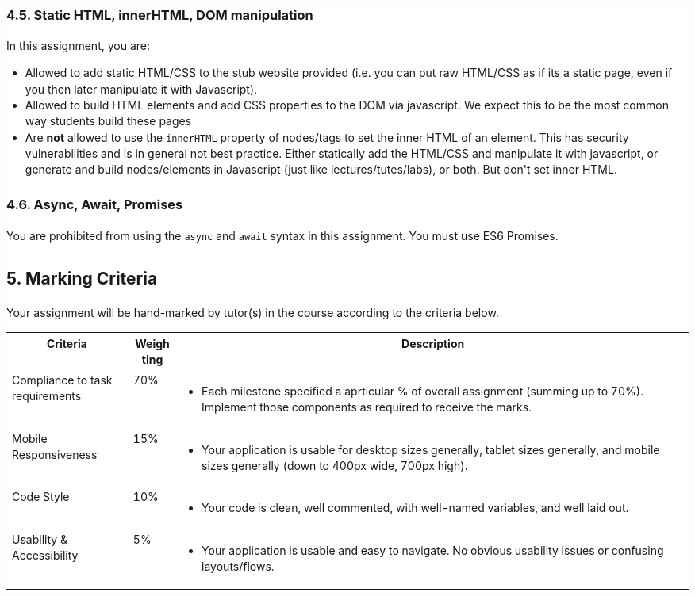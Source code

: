 ### 4.5. Static HTML, innerHTML, DOM manipulation

In this assignment, you are:
 * Allowed to add static HTML/CSS to the stub website provided (i.e. you can put raw HTML/CSS as if its a static page, even if you then later manipulate it with Javascript).
 * Allowed to build HTML elements and add CSS properties to the DOM via javascript. We expect this to be the most common way students build these pages
 * Are **not** allowed to use the `innerHTML` property of nodes/tags to set the inner HTML of an element. This has security vulnerabilities and is in general not best practice. Either statically add the HTML/CSS and manipulate it with javascript, or generate and build nodes/elements in Javascript (just like lectures/tutes/labs), or both. But don't set inner HTML.

### 4.6. Async, Await, Promises

You are prohibited from using the `async` and `await` syntax in this assignment. You must use ES6 Promises.

## 5. Marking Criteria

Your assignment will be hand-marked by tutor(s) in the course according to the criteria below.

<table>
	<tr>
		<th>Criteria</th>
		<th>Weighting</th>
		<th>Description</th>
	</tr>
	<tr>
		<td>Compliance to task requirements</td>
		<td>70%</td>
		<td>
			<ul>
				<li>Each milestone specified a aprticular % of overall assignment (summing up to 70%). Implement those components as required to receive the marks.</li>
			</ul>
		</td>
	</tr>
	<tr>
		<td>Mobile Responsiveness</td>
		<td>15%</td>
		<td>
			<ul>
				<li>Your application is usable for desktop sizes generally, tablet sizes generally, and mobile sizes generally (down to 400px wide, 700px high).</li>
			</ul>
		</td>
	</tr>
	<tr>
		<td>Code Style</td>
		<td>10%</td>
		<td>
			<ul>
				<li>Your code is clean, well commented, with well-named variables, and well laid out.</li>
			</ul>
		</td>
	</tr>
	<tr>
		<td>Usability & Accessibility</td>
		<td>5%</td>
		<td>
			<ul>
				<li>Your application is usable and easy to navigate. No obvious usability issues or confusing layouts/flows.</li>